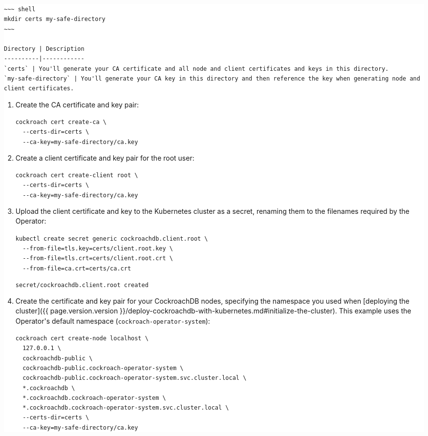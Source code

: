     ~~~ shell
    mkdir certs my-safe-directory
    ~~~

    Directory | Description
    ----------|------------
    `certs` | You'll generate your CA certificate and all node and client certificates and keys in this directory.
    `my-safe-directory` | You'll generate your CA key in this directory and then reference the key when generating node and client certificates.

1. Create the CA certificate and key pair:

    ~~~ shell
    cockroach cert create-ca \
      --certs-dir=certs \
      --ca-key=my-safe-directory/ca.key
    ~~~

1. Create a client certificate and key pair for the root user:

    ~~~ shell
    cockroach cert create-client root \
      --certs-dir=certs \
      --ca-key=my-safe-directory/ca.key
    ~~~

1. Upload the client certificate and key to the Kubernetes cluster as a secret, renaming them to the filenames required by the Operator:

    ~~~ shell
    kubectl create secret generic cockroachdb.client.root \
      --from-file=tls.key=certs/client.root.key \
      --from-file=tls.crt=certs/client.root.crt \
      --from-file=ca.crt=certs/ca.crt
    ~~~

    ~~~
    secret/cockroachdb.client.root created
    ~~~

1. Create the certificate and key pair for your CockroachDB nodes, specifying the namespace you used when [deploying the cluster]({{ page.version.version }}/deploy-cockroachdb-with-kubernetes.md#initialize-the-cluster). This example uses the Operator's default namespace (`cockroach-operator-system`):

    ~~~ shell
    cockroach cert create-node localhost \
      127.0.0.1 \
      cockroachdb-public \
      cockroachdb-public.cockroach-operator-system \
      cockroachdb-public.cockroach-operator-system.svc.cluster.local \
      *.cockroachdb \
      *.cockroachdb.cockroach-operator-system \
      *.cockroachdb.cockroach-operator-system.svc.cluster.local \
      --certs-dir=certs \
      --ca-key=my-safe-directory/ca.key
    ~~~
